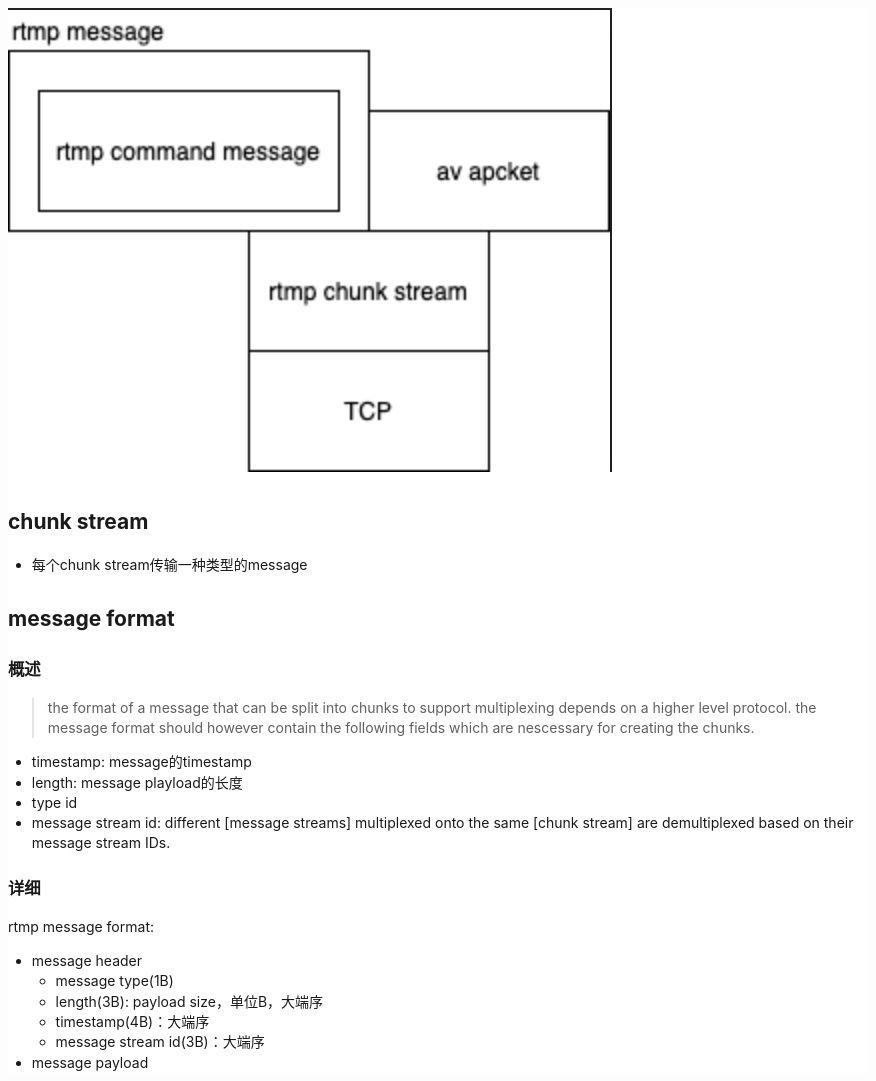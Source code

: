 ![](/static/images/2102/p007.png)

## chunk stream

- 每个chunk stream传输一种类型的message

## message format

### 概述

> the format of a message that can be split into chunks to support multiplexing depends on a higher level protocol. the message format should however contain the following fields which are nescessary for creating the chunks.

- timestamp: message的timestamp
- length: message playload的长度
- type id
- message stream id: different [message streams] multiplexed onto the same [chunk stream] are demultiplexed based on their message stream IDs.

### 详细

rtmp message format:

- message header
    - message type(1B)
    - length(3B): payload size，单位B，大端序
    - timestamp(4B)：大端序
    - message stream id(3B)：大端序
- message payload
